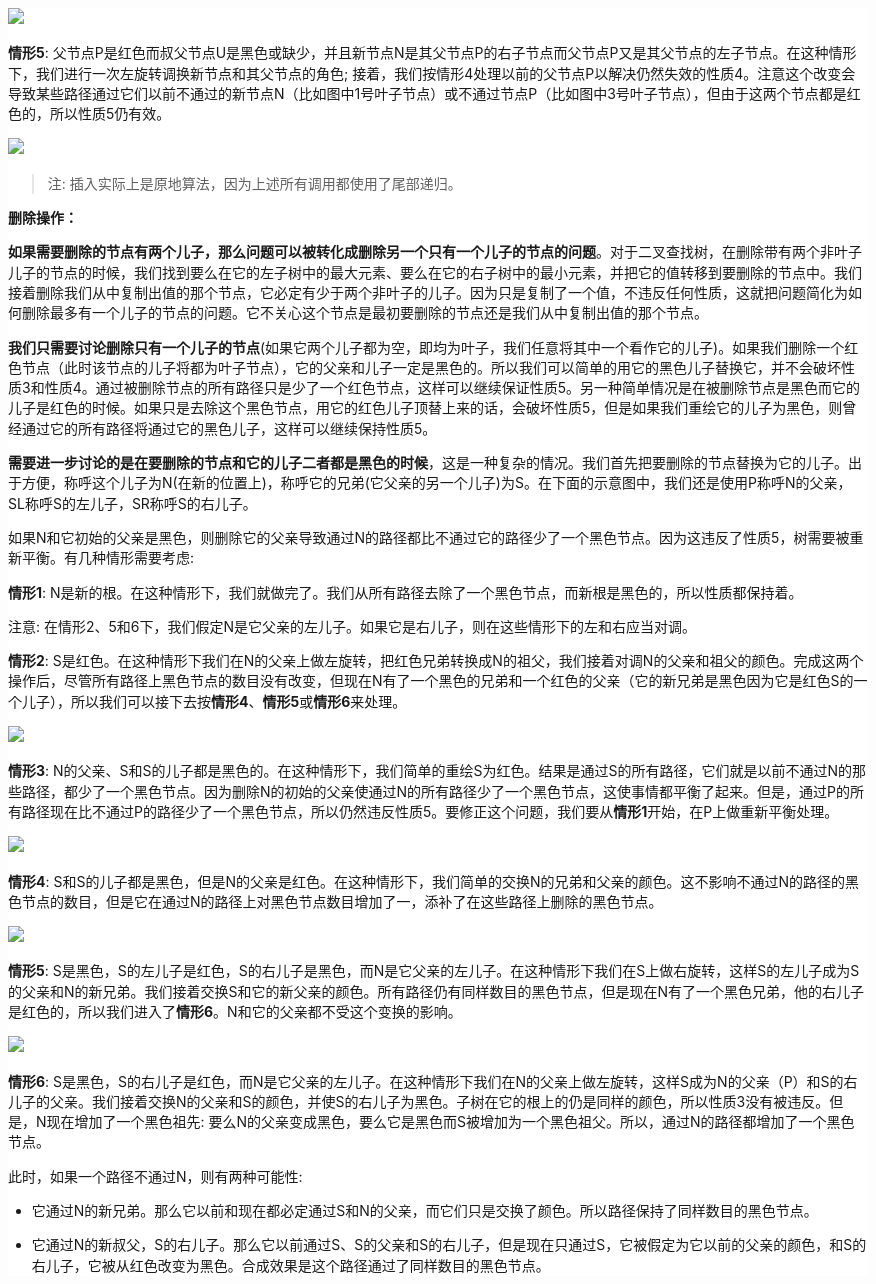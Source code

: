 ![](https://image.ldbmcs.com/2019-06-13-020148.jpg)

**情形5**: 父节点P是红色而叔父节点U是黑色或缺少，并且新节点N是其父节点P的右子节点而父节点P又是其父节点的左子节点。在这种情形下，我们进行一次左旋转调换新节点和其父节点的角色; 接着，我们按情形4处理以前的父节点P以解决仍然失效的性质4。注意这个改变会导致某些路径通过它们以前不通过的新节点N（比如图中1号叶子节点）或不通过节点P（比如图中3号叶子节点），但由于这两个节点都是红色的，所以性质5仍有效。

![](https://image.ldbmcs.com/2019-06-13-020204.jpg)

> 注: 插入实际上是原地算法，因为上述所有调用都使用了尾部递归。

**删除操作：**

**如果需要删除的节点有两个儿子，那么问题可以被转化成删除另一个只有一个儿子的节点的问题**。对于二叉查找树，在删除带有两个非叶子儿子的节点的时候，我们找到要么在它的左子树中的最大元素、要么在它的右子树中的最小元素，并把它的值转移到要删除的节点中。我们接着删除我们从中复制出值的那个节点，它必定有少于两个非叶子的儿子。因为只是复制了一个值，不违反任何性质，这就把问题简化为如何删除最多有一个儿子的节点的问题。它不关心这个节点是最初要删除的节点还是我们从中复制出值的那个节点。

**我们只需要讨论删除只有一个儿子的节点**(如果它两个儿子都为空，即均为叶子，我们任意将其中一个看作它的儿子)。如果我们删除一个红色节点（此时该节点的儿子将都为叶子节点），它的父亲和儿子一定是黑色的。所以我们可以简单的用它的黑色儿子替换它，并不会破坏性质3和性质4。通过被删除节点的所有路径只是少了一个红色节点，这样可以继续保证性质5。另一种简单情况是在被删除节点是黑色而它的儿子是红色的时候。如果只是去除这个黑色节点，用它的红色儿子顶替上来的话，会破坏性质5，但是如果我们重绘它的儿子为黑色，则曾经通过它的所有路径将通过它的黑色儿子，这样可以继续保持性质5。

**需要进一步讨论的是在要删除的节点和它的儿子二者都是黑色的时候**，这是一种复杂的情况。我们首先把要删除的节点替换为它的儿子。出于方便，称呼这个儿子为N(在新的位置上)，称呼它的兄弟(它父亲的另一个儿子)为S。在下面的示意图中，我们还是使用P称呼N的父亲，SL称呼S的左儿子，SR称呼S的右儿子。

如果N和它初始的父亲是黑色，则删除它的父亲导致通过N的路径都比不通过它的路径少了一个黑色节点。因为这违反了性质5，树需要被重新平衡。有几种情形需要考虑:

**情形1**: N是新的根。在这种情形下，我们就做完了。我们从所有路径去除了一个黑色节点，而新根是黑色的，所以性质都保持着。

注意: 在情形2、5和6下，我们假定N是它父亲的左儿子。如果它是右儿子，则在这些情形下的左和右应当对调。

**情形2**: S是红色。在这种情形下我们在N的父亲上做左旋转，把红色兄弟转换成N的祖父，我们接着对调N的父亲和祖父的颜色。完成这两个操作后，尽管所有路径上黑色节点的数目没有改变，但现在N有了一个黑色的兄弟和一个红色的父亲（它的新兄弟是黑色因为它是红色S的一个儿子），所以我们可以接下去按**情形4**、**情形5**或**情形6**来处理。

![](https://image.ldbmcs.com/2019-06-13-020423.jpg)

**情形3**: N的父亲、S和S的儿子都是黑色的。在这种情形下，我们简单的重绘S为红色。结果是通过S的所有路径，它们就是以前不通过N的那些路径，都少了一个黑色节点。因为删除N的初始的父亲使通过N的所有路径少了一个黑色节点，这使事情都平衡了起来。但是，通过P的所有路径现在比不通过P的路径少了一个黑色节点，所以仍然违反性质5。要修正这个问题，我们要从**情形1**开始，在P上做重新平衡处理。

![](https://image.ldbmcs.com/2019-06-13-020447.jpg)

**情形4**: S和S的儿子都是黑色，但是N的父亲是红色。在这种情形下，我们简单的交换N的兄弟和父亲的颜色。这不影响不通过N的路径的黑色节点的数目，但是它在通过N的路径上对黑色节点数目增加了一，添补了在这些路径上删除的黑色节点。

![](https://image.ldbmcs.com/2019-06-13-020504.jpg)

**情形5**: S是黑色，S的左儿子是红色，S的右儿子是黑色，而N是它父亲的左儿子。在这种情形下我们在S上做右旋转，这样S的左儿子成为S的父亲和N的新兄弟。我们接着交换S和它的新父亲的颜色。所有路径仍有同样数目的黑色节点，但是现在N有了一个黑色兄弟，他的右儿子是红色的，所以我们进入了**情形6**。N和它的父亲都不受这个变换的影响。

![](https://image.ldbmcs.com/2019-06-13-020529.jpg)

**情形6**: S是黑色，S的右儿子是红色，而N是它父亲的左儿子。在这种情形下我们在N的父亲上做左旋转，这样S成为N的父亲（P）和S的右儿子的父亲。我们接着交换N的父亲和S的颜色，并使S的右儿子为黑色。子树在它的根上的仍是同样的颜色，所以性质3没有被违反。但是，N现在增加了一个黑色祖先: 要么N的父亲变成黑色，要么它是黑色而S被增加为一个黑色祖父。所以，通过N的路径都增加了一个黑色节点。

此时，如果一个路径不通过N，则有两种可能性:

- 它通过N的新兄弟。那么它以前和现在都必定通过S和N的父亲，而它们只是交换了颜色。所以路径保持了同样数目的黑色节点。

- 它通过N的新叔父，S的右儿子。那么它以前通过S、S的父亲和S的右儿子，但是现在只通过S，它被假定为它以前的父亲的颜色，和S的右儿子，它被从红色改变为黑色。合成效果是这个路径通过了同样数目的黑色节点。

